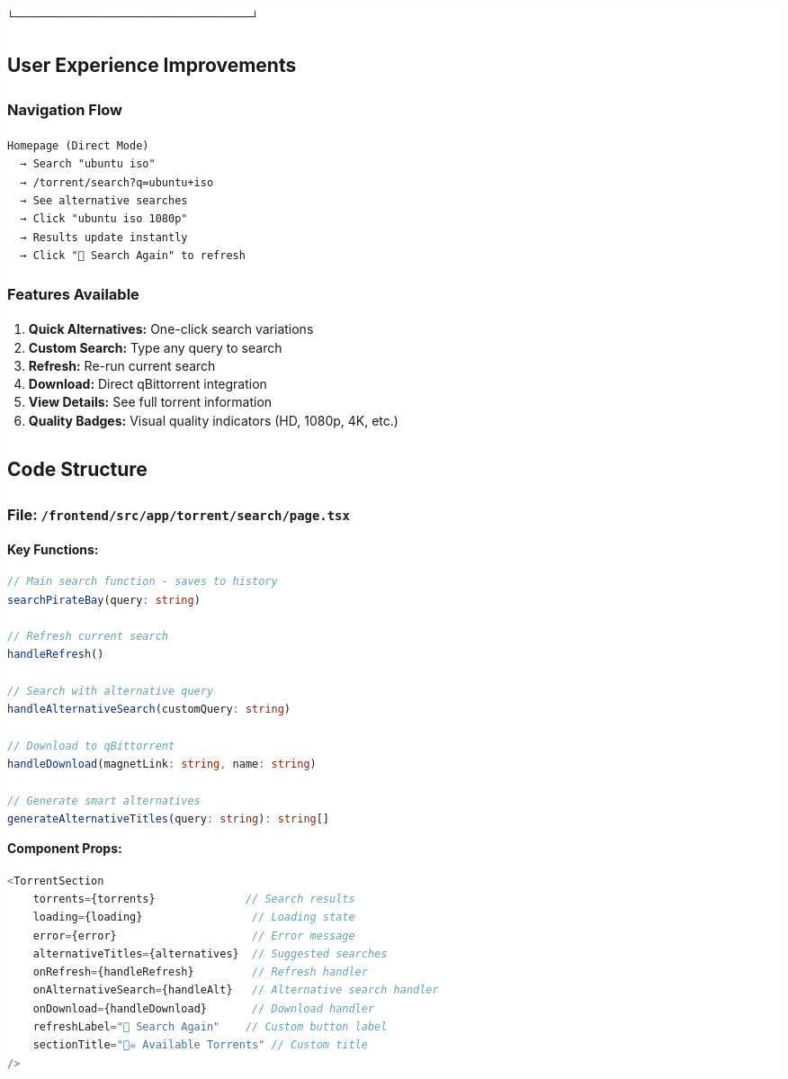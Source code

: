 ```
└─────────────────────────────────────┘
```

## User Experience Improvements

### Navigation Flow

```
Homepage (Direct Mode)
  → Search "ubuntu iso"
  → /torrent/search?q=ubuntu+iso
  → See alternative searches
  → Click "ubuntu iso 1080p"
  → Results update instantly
  → Click "🔄 Search Again" to refresh
```

### Features Available

1. **Quick Alternatives:** One-click search variations
2. **Custom Search:** Type any query to search
3. **Refresh:** Re-run current search
4. **Download:** Direct qBittorrent integration
5. **View Details:** See full torrent information
6. **Quality Badges:** Visual quality indicators (HD, 1080p, 4K, etc.)

## Code Structure

### File: `/frontend/src/app/torrent/search/page.tsx`

**Key Functions:**

```typescript
// Main search function - saves to history
searchPirateBay(query: string)

// Refresh current search
handleRefresh()

// Search with alternative query
handleAlternativeSearch(customQuery: string)

// Download to qBittorrent
handleDownload(magnetLink: string, name: string)

// Generate smart alternatives
generateAlternativeTitles(query: string): string[]
```

**Component Props:**

```typescript
<TorrentSection
    torrents={torrents}              // Search results
    loading={loading}                 // Loading state
    error={error}                     // Error message
    alternativeTitles={alternatives}  // Suggested searches
    onRefresh={handleRefresh}         // Refresh handler
    onAlternativeSearch={handleAlt}   // Alternative search handler
    onDownload={handleDownload}       // Download handler
    refreshLabel="🔄 Search Again"    // Custom button label
    sectionTitle="🏴‍☠️ Available Torrents" // Custom title
/>
```
